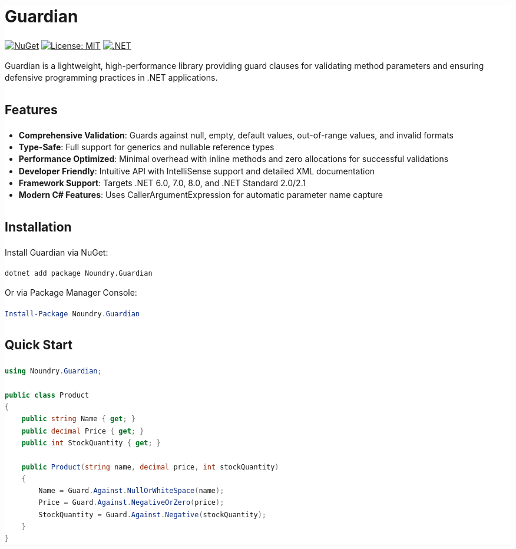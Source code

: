 # Guardian

[![NuGet](https://img.shields.io/nuget/v/Noundry.Guardian.svg)](https://www.nuget.org/packages/Noundry.Guardian/)
[![License: MIT](https://img.shields.io/badge/License-MIT-yellow.svg)](https://opensource.org/licenses/MIT)
[![.NET](https://img.shields.io/badge/.NET-6.0%20%7C%207.0%20%7C%208.0-512BD4)](https://dotnet.microsoft.com/)

Guardian is a lightweight, high-performance library providing guard clauses for validating method parameters and ensuring defensive programming practices in .NET applications.

## Features

- **Comprehensive Validation**: Guards against null, empty, default values, out-of-range values, and invalid formats
- **Type-Safe**: Full support for generics and nullable reference types
- **Performance Optimized**: Minimal overhead with inline methods and zero allocations for successful validations
- **Developer Friendly**: Intuitive API with IntelliSense support and detailed XML documentation
- **Framework Support**: Targets .NET 6.0, 7.0, 8.0, and .NET Standard 2.0/2.1
- **Modern C# Features**: Uses CallerArgumentExpression for automatic parameter name capture

## Installation

Install Guardian via NuGet:

```bash
dotnet add package Noundry.Guardian
```

Or via Package Manager Console:

```powershell
Install-Package Noundry.Guardian
```

## Quick Start

```csharp
using Noundry.Guardian;

public class Product
{
    public string Name { get; }
    public decimal Price { get; }
    public int StockQuantity { get; }

    public Product(string name, decimal price, int stockQuantity)
    {
        Name = Guard.Against.NullOrWhiteSpace(name);
        Price = Guard.Against.NegativeOrZero(price);
        StockQuantity = Guard.Against.Negative(stockQuantity);
    }
}
```
